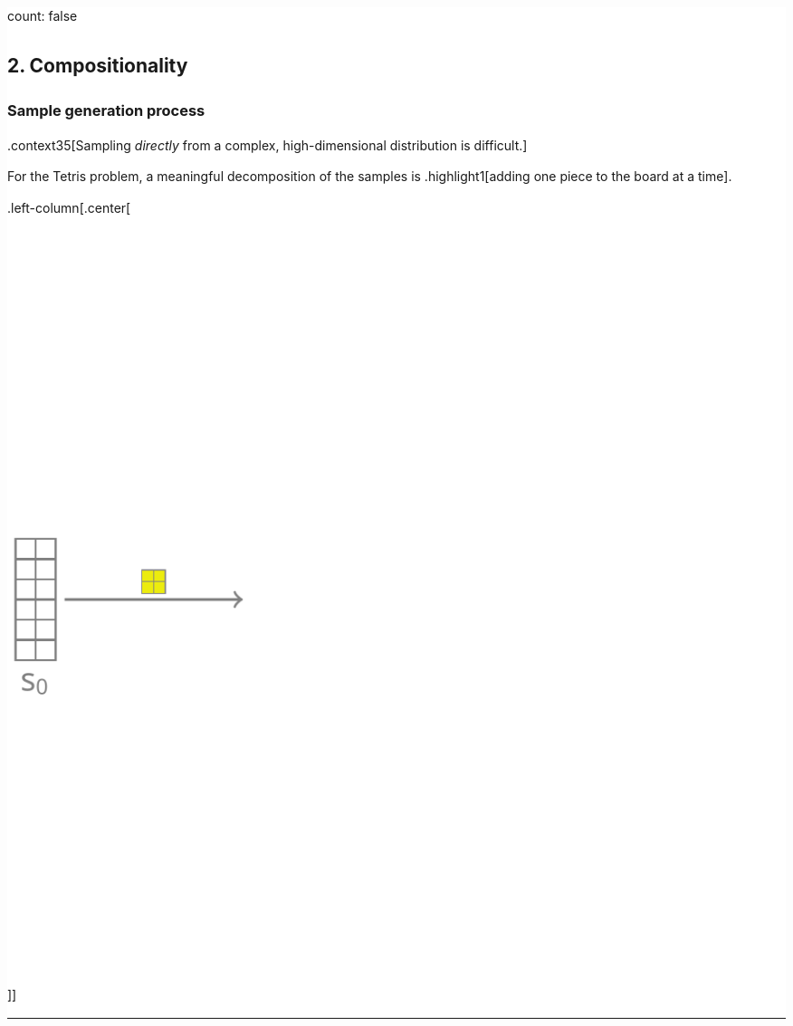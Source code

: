
count: false

## 2. Compositionality
### Sample generation process

.context35[Sampling _directly_ from a complex, high-dimensional distribution is difficult.]

For the Tetris problem, a meaningful decomposition of the samples is .highlight1[adding one piece to the board at a time].

.left-column[.center[![:scale 85%](../assets/images/slides/tetris/tree/tree_1.png)]]

---